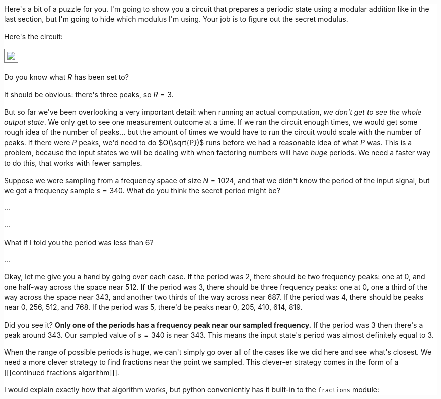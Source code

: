 Here's a bit of a puzzle for you.
I'm going to show you a circuit that prepares a periodic state using a modular addition like in the last section, but I'm going to hide which modulus I'm using.
Your job is to figure out the secret modulus.

Here's the circuit:

<img style="max-width:100%; border:1px solid gray; padding: 5px;" src="/assets/{{ loc }}/prepare-secret-period.png"/>

Do you know what $R$ has been set to?

It should be obvious: there's three peaks, so $R=3$.

But so far we've been overlooking a very important detail: when running an actual computation, *we don't get to see the whole output state*.
We only get to see one measurement outcome at a time.
If we ran the circuit enough times, we would get some rough idea of the number of peaks... but the amount of times we would have to run the circuit would scale with the number of peaks.
If there were $P$ peaks, we'd need to do $O(\sqrt{P})$ runs before we had a reasonable idea of what $P$ was.
This is a problem, because the input states we will be dealing with when factoring numbers will have *huge* periods.
We need a faster way to do this, that works with fewer samples.

Suppose we were sampling from a frequency space of size $N=1024$, and that we didn't know the period of the input signal, but we got a frequency sample $s=340$.
What do you think the secret period might be?

...

...

What if I told you the period was less than 6?

...

Okay, let me give you a hand by going over each case.
If the period was 2, there should be two frequency peaks: one at 0, and one half-way across the space near 512.
If the period was 3, there should be three frequency peaks: one at 0, one a third of the way across the space near 343, and another two thirds of the way across near 687.
If the period was 4, there should be peaks near 0, 256, 512, and 768.
If the period was 5, there'd be peaks near 0, 205, 410, 614, 819.

Did you see it?
__Only one of the periods has a frequency peak near our sampled frequency.__
If the period was 3 then there's a peak around 343.
Our sampled value of $s=340$ is near 343.
This means the input state's period was almost definitely equal to 3.

When the range of possible periods is huge, we can't simply go over all of the cases like we did here and see what's closest.
We need a more clever strategy to find fractions near the point we sampled.
This clever-er strategy comes in the form of a [[[continued fractions algorithm]]].

I would explain exactly how that algorithm works, but python conveniently has it built-in to the `fractions` module:
